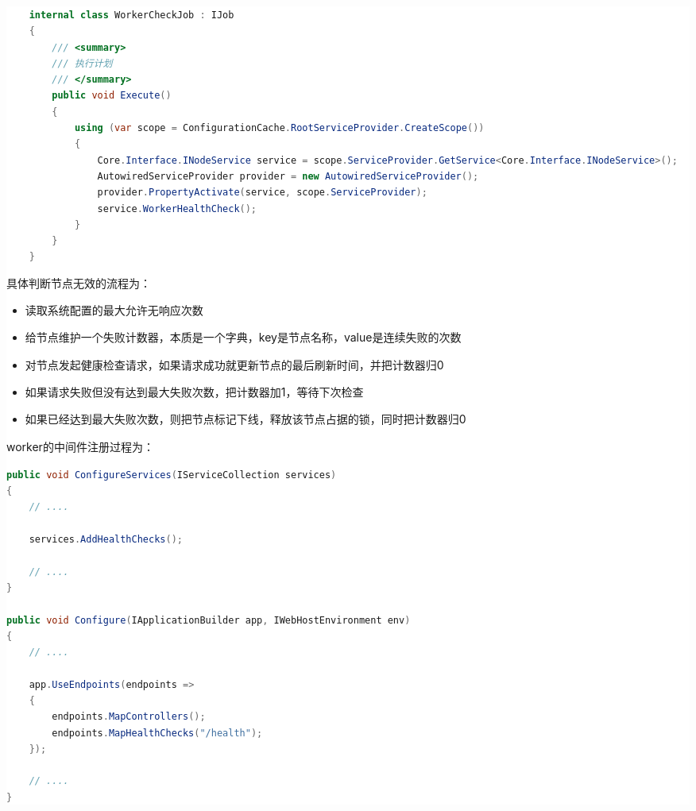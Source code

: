 ```c#
    internal class WorkerCheckJob : IJob
    {
        /// <summary>
        /// 执行计划
        /// </summary>
        public void Execute()
        {
            using (var scope = ConfigurationCache.RootServiceProvider.CreateScope())
            {
                Core.Interface.INodeService service = scope.ServiceProvider.GetService<Core.Interface.INodeService>();
                AutowiredServiceProvider provider = new AutowiredServiceProvider();
                provider.PropertyActivate(service, scope.ServiceProvider);
                service.WorkerHealthCheck();
            }
        }
    }
```

具体判断节点无效的流程为：

- 读取系统配置的最大允许无响应次数

- 给节点维护一个失败计数器，本质是一个字典，key是节点名称，value是连续失败的次数

- 对节点发起健康检查请求，如果请求成功就更新节点的最后刷新时间，并把计数器归0

- 如果请求失败但没有达到最大失败次数，把计数器加1，等待下次检查

- 如果已经达到最大失败次数，则把节点标记下线，释放该节点占据的锁，同时把计数器归0

worker的中间件注册过程为：
```c#
public void ConfigureServices(IServiceCollection services)
{
	// ....

	services.AddHealthChecks();

	// ....
}

public void Configure(IApplicationBuilder app, IWebHostEnvironment env)
{
	// ....

    app.UseEndpoints(endpoints =>
    {
        endpoints.MapControllers();
        endpoints.MapHealthChecks("/health");
    });

	// ....
}
```
